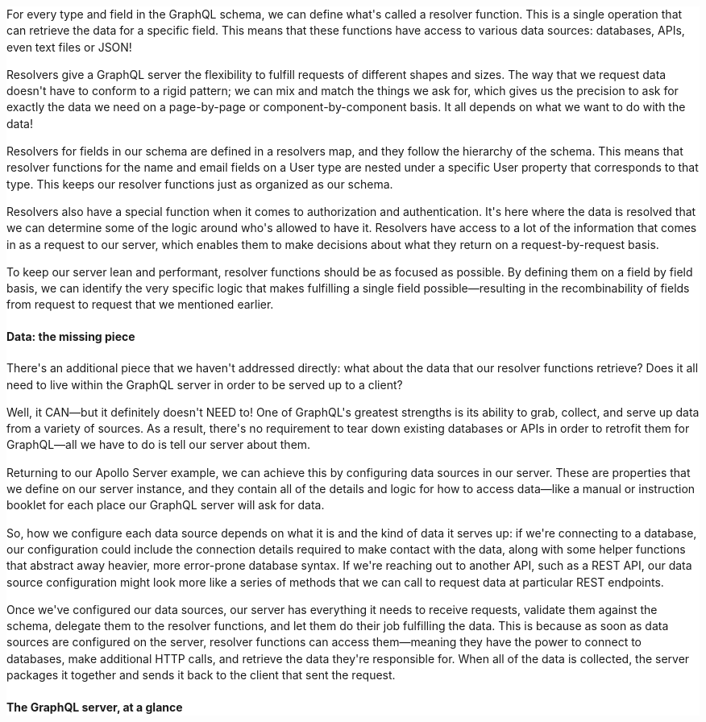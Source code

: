 For every type and field in the GraphQL schema, we can define what's called a resolver function. This is a single operation that can retrieve the data for a specific field. This means that these functions have access to various data sources: databases, APIs, even text files or JSON!

Resolvers give a GraphQL server the flexibility to fulfill requests of different shapes and sizes. The way that we request data doesn't have to conform to a rigid pattern; we can mix and match the things we ask for, which gives us the precision to ask for exactly the data we need on a page-by-page or component-by-component basis. It all depends on what we want to do with the data!

Resolvers for fields in our schema are defined in a resolvers map, and they follow the hierarchy of the schema. This means that resolver functions for the name and email fields on a User type are nested under a specific User property that corresponds to that type. This keeps our resolver functions just as organized as our schema.

Resolvers also have a special function when it comes to authorization and authentication. It's here where the data is resolved that we can determine some of the logic around who's allowed to have it. Resolvers have access to a lot of the information that comes in as a request to our server, which enables them to make decisions about what they return on a request-by-request basis.

To keep our server lean and performant, resolver functions should be as focused as possible. By defining them on a field by field basis, we can identify the very specific logic that makes fulfilling a single field possible—resulting in the recombinability of fields from request to request that we mentioned earlier.

#### Data: the missing piece

There's an additional piece that we haven't addressed directly: what about the data that our resolver functions retrieve? Does it all need to live within the GraphQL server in order to be served up to a client?

Well, it CAN—but it definitely doesn't NEED to! One of GraphQL's greatest strengths is its ability to grab, collect, and serve up data from a variety of sources. As a result, there's no requirement to tear down existing databases or APIs in order to retrofit them for GraphQL—all we have to do is tell our server about them.

Returning to our Apollo Server example, we can achieve this by configuring data sources in our server. These are properties that we define on our server instance, and they contain all of the details and logic for how to access data—like a manual or instruction booklet for each place our GraphQL server will ask for data.

So, how we configure each data source depends on what it is and the kind of data it serves up: if we're connecting to a database, our configuration could include the connection details required to make contact with the data, along with some helper functions that abstract away heavier, more error-prone database syntax. If we're reaching out to another API, such as a REST API, our data source configuration might look more like a series of methods that we can call to request data at particular REST endpoints.

Once we've configured our data sources, our server has everything it needs to receive requests, validate them against the schema, delegate them to the resolver functions, and let them do their job fulfilling the data. This is because as soon as data sources are configured on the server, resolver functions can access them—meaning they have the power to connect to databases, make additional HTTP calls, and retrieve the data they're responsible for. When all of the data is collected, the server packages it together and sends it back to the client that sent the request.

#### The GraphQL server, at a glance
